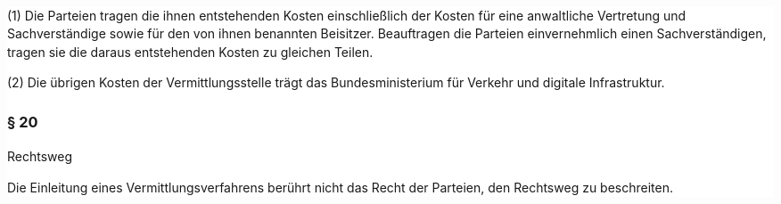 <div>

<div class="jurAbsatz">

(1) Die Parteien tragen die ihnen entstehenden Kosten einschließlich der
Kosten für eine anwaltliche Vertretung und Sachverständige sowie für den
von ihnen benannten Beisitzer. Beauftragen die Parteien einvernehmlich
einen Sachverständigen, tragen sie die daraus entstehenden Kosten zu
gleichen Teilen.

</div>

<div class="jurAbsatz">

(2) Die übrigen Kosten der Vermittlungsstelle trägt das
Bundesministerium für Verkehr und digitale Infrastruktur.

</div>

</div>

</div>

</div>

<span id="BJNR185500016BJNE002000000.html"></span>

### § 20  
Rechtsweg

<div>

<div class="jnhtml">

<div>

<div class="jurAbsatz">

Die Einleitung eines Vermittlungsverfahrens berührt nicht das Recht der
Parteien, den Rechtsweg zu beschreiten.

</div>

</div>

</div>

</div>
